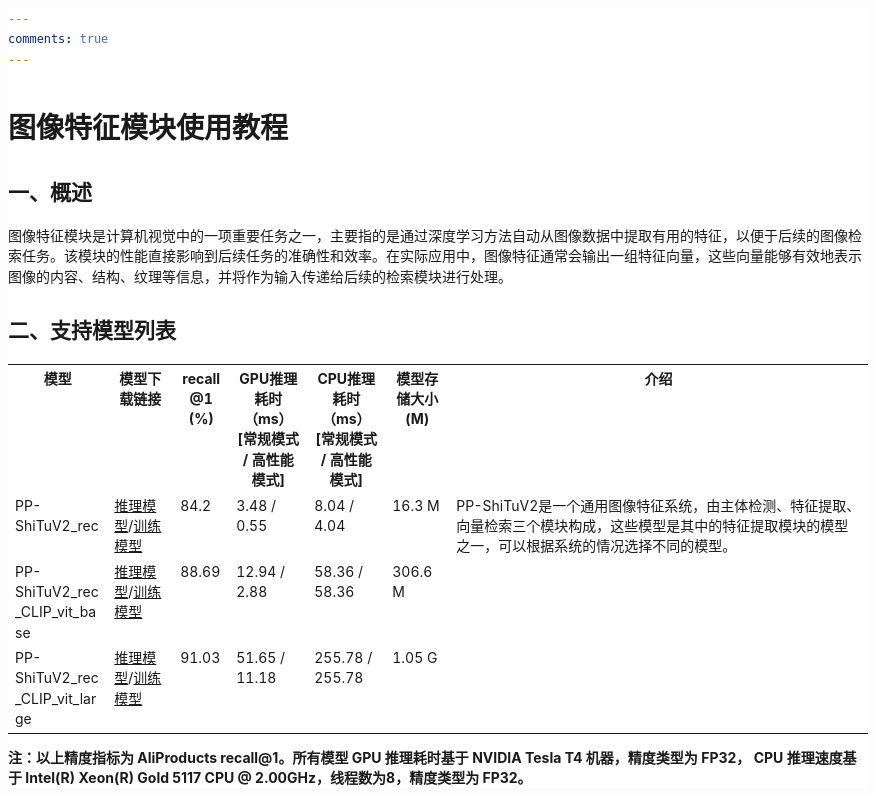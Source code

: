 ```yaml
---
comments: true
---
```


# 图像特征模块使用教程

## 一、概述
图像特征模块是计算机视觉中的一项重要任务之一，主要指的是通过深度学习方法自动从图像数据中提取有用的特征，以便于后续的图像检索任务。该模块的性能直接影响到后续任务的准确性和效率。在实际应用中，图像特征通常会输出一组特征向量，这些向量能够有效地表示图像的内容、结构、纹理等信息，并将作为输入传递给后续的检索模块进行处理。

## 二、支持模型列表


<table>
<tr>
<th>模型</th><th>模型下载链接</th>
<th>recall@1 (%)</th>
<th>GPU推理耗时（ms）<br/>[常规模式 / 高性能模式]</th>
<th>CPU推理耗时（ms）<br/>[常规模式 / 高性能模式]</th>
<th>模型存储大小 (M)</th>
<th>介绍</th>
</tr>
<tr>
<td>PP-ShiTuV2_rec</td><td><a href="https://paddle-model-ecology.bj.bcebos.com/paddlex/official_inference_model/paddle3.0rc0/PP-ShiTuV2_rec_infer.tar">推理模型</a>/<a href="https://paddle-model-ecology.bj.bcebos.com/paddlex/official_pretrained_model/PP-ShiTuV2_rec_pretrained.pdparams">训练模型</a></td>
<td>84.2</td>
<td>3.48 / 0.55</td>
<td>8.04 / 4.04</td>
<td>16.3 M</td>
<td rowspan="3">PP-ShiTuV2是一个通用图像特征系统，由主体检测、特征提取、向量检索三个模块构成，这些模型是其中的特征提取模块的模型之一，可以根据系统的情况选择不同的模型。</td>
</tr>
<tr>
<td>PP-ShiTuV2_rec_CLIP_vit_base</td><td><a href="https://paddle-model-ecology.bj.bcebos.com/paddlex/official_inference_model/paddle3.0rc0/PP-ShiTuV2_rec_CLIP_vit_base_infer.tar">推理模型</a>/<a href="https://paddle-model-ecology.bj.bcebos.com/paddlex/official_pretrained_model/PP-ShiTuV2_rec_CLIP_vit_base_pretrained.pdparams">训练模型</a></td>
<td>88.69</td>
<td>12.94 / 2.88</td>
<td>58.36 / 58.36</td>
<td>306.6 M</td>
</tr>
<tr>
<td>PP-ShiTuV2_rec_CLIP_vit_large</td><td><a href="https://paddle-model-ecology.bj.bcebos.com/paddlex/official_inference_model/paddle3.0rc0/PP-ShiTuV2_rec_CLIP_vit_large_infer.tar">推理模型</a>/<a href="https://paddle-model-ecology.bj.bcebos.com/paddlex/official_pretrained_model/PP-ShiTuV2_rec_CLIP_vit_large_pretrained.pdparams">训练模型</a></td>
<td>91.03</td>
<td>51.65 / 11.18</td>
<td>255.78 / 255.78</td>
<td>1.05 G</td>
</tr>
</table>
<b>注：以上精度指标为 AliProducts recall@1。所有模型 GPU 推理耗时基于 NVIDIA Tesla T4 机器，精度类型为 FP32， CPU 推理速度基于 Intel(R) Xeon(R) Gold 5117 CPU @ 2.00GHz，线程数为8，精度类型为 FP32。</b>
